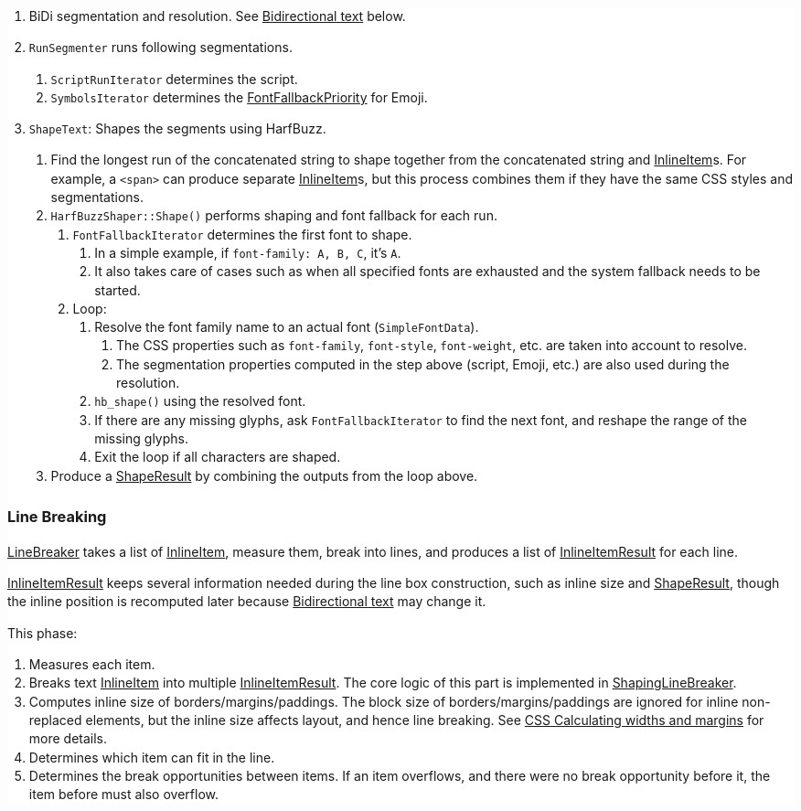    1. BiDi segmentation and resolution.
      See [Bidirectional text] below.
   2. `RunSegmenter` runs following segmentations.
      1. `ScriptRunIterator` determines the script.
      2. `SymbolsIterator` determines the [FontFallbackPriority] for Emoji.

3. `ShapeText`: Shapes the segments using HarfBuzz.
   1. Find the longest run of the concatenated string to shape together from the
      concatenated string and [InlineItem]s.
      For example, a `<span>` can produce separate [InlineItem]s, but this
      process combines them if they have the same CSS styles and segmentations.
   2. `HarfBuzzShaper::Shape()` performs shaping and font fallback for each run.
      1. `FontFallbackIterator` determines the first font to shape.
         1. In a simple example, if `font-family: A, B, C`, it’s `A`.
         2. It also takes care of cases such as when all specified fonts are
            exhausted and the system fallback needs to be started.
      2. Loop:
         1. Resolve the font family name to an actual font (`SimpleFontData`).
            1. The CSS properties such as `font-family`, `font-style`,
               `font-weight`, etc. are taken into account to resolve.
            2. The segmentation properties computed in the step above (script,
               Emoji, etc.) are also used during the resolution.
         2. `hb_shape()` using the resolved font.
         3. If there are any missing glyphs, ask `FontFallbackIterator` to find
            the next font, and reshape the range of the missing glyphs.
         4. Exit the loop if all characters are shaped.
   3. Produce a [ShapeResult] by combining the outputs from the loop above.


[text-transform]: https://drafts.csswg.org/css-text-3/#propdef-text-transform

### <a name="line-breaking">Line Breaking</a> ###
[line breaking]: #line-breaking

[LineBreaker] takes a list of [InlineItem],
measure them, break into lines, and
produces a list of [InlineItemResult] for each line.

[InlineItemResult] keeps several information
needed during the line box construction,
such as inline size and [ShapeResult],
though the inline position is recomputed later
because [Bidirectional text] may change it.

This phase:
1. Measures each item.
2. Breaks text [InlineItem] into multiple [InlineItemResult].
   The core logic of this part is implemented in [ShapingLineBreaker].
3. Computes inline size of borders/margins/paddings.
   The block size of borders/margins/paddings are ignored
   for inline non-replaced elements, but
   the inline size affects layout, and hence line breaking.
   See [CSS Calculating widths and margins] for more details.
4. Determines which item can fit in the line.
5. Determines the break opportunities between items.
   If an item overflows, and there were no break opportunity before it,
   the item before must also overflow.


[block-level]: https://drafts.csswg.org/css2/#block-level
[CSS normal flow]: https://drafts.csswg.org/css2/#normal-flow
[inline formatting context]: https://drafts.csswg.org/css2/#inline-formatting
[inline-level]: https://drafts.csswg.org/css2/#inline-level
[CSS Text Processing Order of Operations]: https://drafts.csswg.org/css-text-3/#order
[pre-layout]: #pre-layout
[CSS Calculating widths and margins]: https://drafts.csswg.org/css2/#Computing_widths_and_margins
[line Box Construction]: #line-box-construction
[ellipsizing]: https://drafts.csswg.org/css-ui-3/#overflow-ellipsis
[line-left]: https://drafts.csswg.org/css-writing-modes-3/#line-left
[line-right]: https://drafts.csswg.org/css-writing-modes-3/#line-right
[text-align]: https://drafts.csswg.org/css-text-3/#propdef-text-align
[Inline Box Tree]: #inline-box-tree
[height of inline, non-replaced elements depends on the content area]: https://drafts.csswg.org/css2/#inline-non-replaced
[vertical-align]: https://drafts.csswg.org/css2/#propdef-vertical-align
[generate fragments]: #generate-fragments
[dominant-baseline]: https://drafts.csswg.org/css-inline/#dominant-baseline-property
[writing-mode]: https://drafts.csswg.org/css-writing-modes-3/#propdef-writing-mode
[Culled inline]: #culled
[Bidirectional Text]: #bidi
[ICU BiDi]: http://userguide.icu-project.org/transforms/bidi
[UAX#9 Unicode Bidirectional Algorithm]: http://unicode.org/reports/tr9/
[UAX#9 Resolving Embedding Levels]: http://www.unicode.org/reports/tr9/#Resolving_Embedding_Levels
[UAX#9 Reordering Resolved Levels]: http://www.unicode.org/reports/tr9/#Reordering_Resolved_Levels
[BaselineAlgorithmType]: ../constraint_space.h
[BidiParagraph]: ../../../platform/text/bidi_paragraph.h
[BlockNode]: ../block_node.h
[BoxFragmentBuilder]: ../box_fragment_builder.h
[ConstraintSpace]: ../constraint_space.h
[ConstraintSpaceBuilder]: ../constraint_space_builder.h
[FontBaseline]: ../../../platform/fonts/font_baseline.h
[FontFallbackPriority]: ../../../platform/fonts/font_fallback_priority.h
[FragmentItem]: fragment_item.h
[FragmentItems]: fragment_items.h
[InlineBoxState]: inline_box_state.h
[InlineItem]: inline_item.h
[InlineItemResult]: inline_item_result.h
[InlineLayoutAlgorithm]: inline_layout_algorithm.h
[InlineNode]: inline_node.h
[LayoutInputNode]: ../layout_input_node.h
[LineBreaker]: line_breaker.h
[LogicalBoxFragment]: ../logical_box_fragment.h
[LogicalLineItem]: logical_line_item.h
[LogicalLineItems]: logical_line_items.h
[NGBaselineRequest]: ng_baseline.h
[NGPhysicalTextFragment]: ng_physical_text_fragment.h
[OffsetMapping]: offset_mapping.h
[PhysicalBoxFragment]: ../physical_box_fragment.h
[PhysicalFragment]: ../physical_fragment.h
[PhysicalLineBoxFragment]: physical_line_box_fragment.h
[ShapeResult]: ../../../platform/fonts/shaping/shape_result.h
[ShapingLineBreaker]: ../../../platform/fonts/shaping/shaping_line_breaker.h